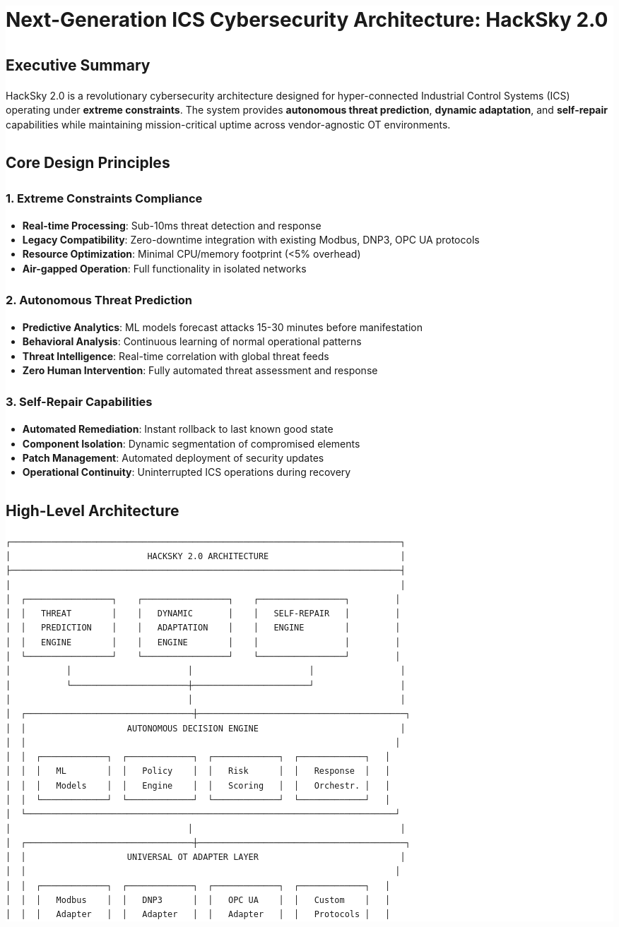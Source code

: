 # Next-Generation ICS Cybersecurity Architecture: HackSky 2.0

## Executive Summary

HackSky 2.0 is a revolutionary cybersecurity architecture designed for hyper-connected Industrial Control Systems (ICS) operating under **extreme constraints**. The system provides **autonomous threat prediction**, **dynamic adaptation**, and **self-repair** capabilities while maintaining mission-critical uptime across vendor-agnostic OT environments.

## Core Design Principles

### 1. Extreme Constraints Compliance
- **Real-time Processing**: Sub-10ms threat detection and response
- **Legacy Compatibility**: Zero-downtime integration with existing Modbus, DNP3, OPC UA protocols
- **Resource Optimization**: Minimal CPU/memory footprint (<5% overhead)
- **Air-gapped Operation**: Full functionality in isolated networks

### 2. Autonomous Threat Prediction
- **Predictive Analytics**: ML models forecast attacks 15-30 minutes before manifestation
- **Behavioral Analysis**: Continuous learning of normal operational patterns
- **Threat Intelligence**: Real-time correlation with global threat feeds
- **Zero Human Intervention**: Fully automated threat assessment and response

### 3. Self-Repair Capabilities
- **Automated Remediation**: Instant rollback to last known good state
- **Component Isolation**: Dynamic segmentation of compromised elements
- **Patch Management**: Automated deployment of security updates
- **Operational Continuity**: Uninterrupted ICS operations during recovery

## High-Level Architecture

```
┌─────────────────────────────────────────────────────────────────────────────┐
│                           HACKSKY 2.0 ARCHITECTURE                          │
├─────────────────────────────────────────────────────────────────────────────┤
│                                                                             │
│  ┌─────────────────┐    ┌─────────────────┐    ┌─────────────────┐         │
│  │   THREAT        │    │   DYNAMIC       │    │   SELF-REPAIR   │         │
│  │   PREDICTION    │    │   ADAPTATION    │    │   ENGINE        │         │
│  │   ENGINE        │    │   ENGINE        │    │                 │         │
│  └─────────────────┘    └─────────────────┘    └─────────────────┘         │
│           │                       │                       │                 │
│           └───────────────────────┼───────────────────────┘                 │
│                                   │                                         │
│  ┌─────────────────────────────────┼─────────────────────────────────────────┐
│  │                    AUTONOMOUS DECISION ENGINE                            │
│  │                                                                         │
│  │  ┌─────────────┐  ┌─────────────┐  ┌─────────────┐  ┌─────────────┐   │
│  │  │   ML        │  │   Policy    │  │   Risk      │  │   Response  │   │
│  │  │   Models    │  │   Engine    │  │   Scoring   │  │   Orchestr. │   │
│  │  └─────────────┘  └─────────────┘  └─────────────┘  └─────────────┘   │
│  └─────────────────────────────────────────────────────────────────────────┘
│                                   │                                         │
│  ┌─────────────────────────────────┼─────────────────────────────────────────┐
│  │                    UNIVERSAL OT ADAPTER LAYER                            │
│  │                                                                         │
│  │  ┌─────────────┐  ┌─────────────┐  ┌─────────────┐  ┌─────────────┐   │
│  │  │   Modbus    │  │   DNP3      │  │   OPC UA    │  │   Custom    │   │
│  │  │   Adapter   │  │   Adapter   │  │   Adapter   │  │   Protocols │   │
```